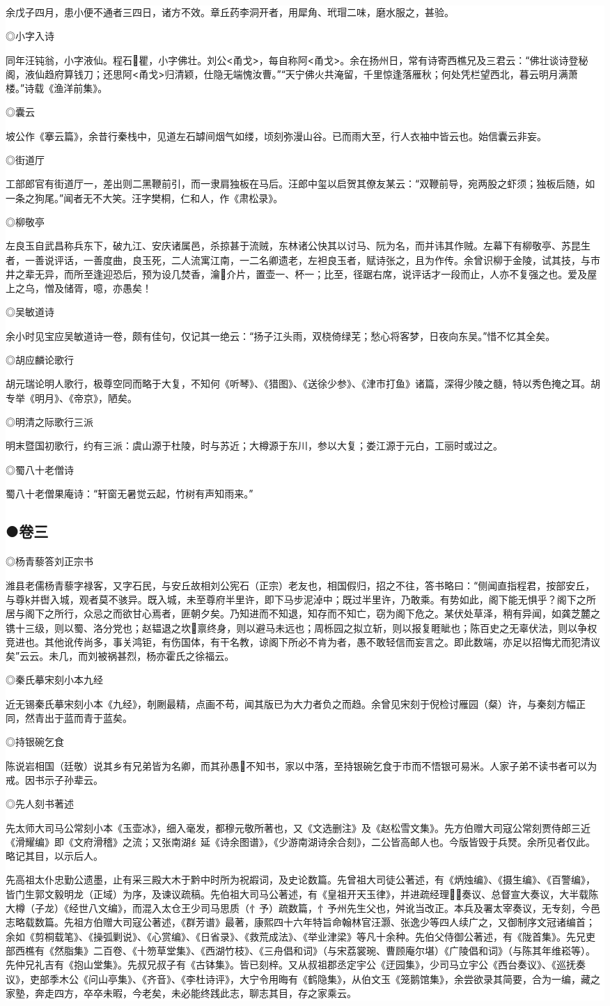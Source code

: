 余戊子四月，患小便不通者三四日，诸方不效。章丘药李洞开者，用犀角、玳瑁二味，磨水服之，甚验。  

◎小字入诗  

同年汪钝翁，小字液仙。程石瞿，小字佛壮。刘公<甬戈>，每自称阿<甬戈>。余在扬州日，常有诗寄西樵兄及三君云：“佛壮谈诗登秘阁，液仙趋府算钱刀；还思阿<甬戈>归清颖，仕隐无端愧汝曹。”“天宁佛火共淹留，千里惊逢落雁秋；何处凭栏望西北，暮云明月满萧楼。”诗载《渔洋前集》。  

◎囊云  

坡公作《搴云篇》，余昔行秦栈中，见道左石罅间烟气如缕，顷刻弥漫山谷。已而雨大至，行人衣袖中皆云也。始信囊云非妄。  

◎街道厅  

工部郎官有街道厅一，差出则二黑鞭前引，而一隶肩独板在马后。汪郎中玺以启贺其僚友某云：“双鞭前导，宛两股之虾须；独板后随，如一条之狗尾。”闻者无不大笑。汪字樊桐，仁和人，作《肃松录》。  

◎柳敬亭  

左良玉自武昌称兵东下，破九江、安庆诸属邑，杀掠甚于流贼，东林诸公快其以讨马、阮为名，而并讳其作贼。左幕下有柳敬亭、苏昆生者，一善说评话，一善度曲，良玉死，二人流寓江南，一二名卿遗老，左袒良玉者，赋诗张之，且为作传。余曾识柳于金陵，试其技，与市井之辈无异，而所至逢迎恐后，预为设几焚香，瀹介片，置壶一、杯一；比至，径踞右席，说评话才一段而止，人亦不复强之也。爱及屋上之乌，憎及储胥，噫，亦愚矣！  

◎吴敏道诗  

余小时见宝应吴敏道诗一卷，颇有佳句，仅记其一绝云：“扬子江头雨，双桡倚绿芜；愁心将客梦，日夜向东吴。”惜不忆其全矣。  

◎胡应麟论歌行  

胡元瑞论明人歌行，极尊空同而略于大复，不知何《听琴》、《猎图》、《送徐少参》、《津市打鱼》诸篇，深得少陵之髓，特以秀色掩之耳。胡专举《明月》、《帝京》，陋矣。  

◎明清之际歌行三派  

明末暨国初歌行，约有三派：虞山源于杜陵，时与苏近；大樽源于东川，参以大复；娄江源于元白，工丽时或过之。  

◎蜀八十老僧诗  

蜀八十老僧果庵诗：“轩窗无暑觉云起，竹树有声知雨来。”  

## ●卷三  

◎杨青藜答刘正宗书  

潍县老儒杨青藜字禄客，又字石民，与安丘故相刘公宪石（正宗）老友也，相国假归，招之不往，答书略曰：“侧闻直指程君，按部安丘，与尊并辔入城，观者莫不骇异。既入城，未至尊府半里许，即下马步泥淖中；既过半里许，乃敢乘。有势如此，阁下能无惧乎？阁下之所居与阁下之所行，众忌之而欲甘心焉者，匪朝夕矣。乃知进而不知退，知存而不知亡，窃为阁下危之。某伏处草泽，稍有异闻，如龚芝麓之镌十三级，则以蜀、洛分党也；赵韫退之坎禀终身，则以避马未远也；周栎园之拟立斩，则以报复睚眦也；陈百史之无辜伏法，则以争权竞进也。其他讹传尚多，事关鸿钜，有伤国体，有干名教，谅阁下所必不肯为者，愚不敢轻信而妄言之。即此数端，亦足以招悔尤而犯清议矣”云云。未几，而刘被祸甚烈，杨亦霍氏之徐福云。  

◎秦氏摹宋刻小本九经  

近无锡秦氏摹宋刻小本《九经》，剞劂最精，点画不苟，闻其版已为大力者负之而趋。余曾见宋刻于倪检讨雁园（粲）许，与秦刻方幅正同，然青出于蓝而青于蓝矣。  

◎持银碗乞食  

陈说岩相国（廷敬）说其乡有兄弟皆为名卿，而其孙愚不知书，家以中落，至持银碗乞食于市而不悟银可易米。人家子弟不读书者可以为戒。因书示子孙辈云。  

◎先人刻书著述  

先太师大司马公常刻小本《玉壶冰》，细入毫发，都穆元敬所著也，又《文选删注》及《赵松雪文集》。先方伯赠大司寇公常刻贾侍郎三近《滑耀编》即《文府滑稽》之流；又张南湖纟延《诗余图谱》，《少游南湖诗余合刻》，二公皆高邮人也。今版皆毁于兵燹。余所见者仅此。略记其目，以示后人。  

先高祖太仆忠勤公遗墨，止有采三殿大木于黔中时所为祝嘏词，及史论数篇。先曾祖大司徒公著述，有《炳烛编》、《摄生编》、《百警编》，皆门生郭文毅明龙（正域）为序，及谏议疏稿。先伯祖大司马公著述，有《皇祖开天玉律》，并进疏经理奏议、总督宣大奏议，大半载陈大樽（子龙）《经世八文编》，而混入太仓王少司马思质（忄予）疏数篇，忄予州先生父也，舛讹当改正。本兵及署太宰奏议，无专刻，今邑志略载数篇。先祖方伯赠大司寇公著述，《群芳谱》最著，康熙四十六年特旨命翰林官汪灏、张逸少等四人续广之，又御制序文冠诸编首；余如《剪桐载笔》、《操弧剿说》、《心赏编》、《日省录》、《救荒成法》、《举业津梁》等凡十余种。先伯父侍御公著述，有《陇首集》。先兄吏部西樵有《然脂集》二百卷、《十笏草堂集》、《西湖竹枝》、《三舟倡和词》（与宋荔裳琬、曹顾庵尔堪）《广陵倡和词》（与陈其年维崧等）。先仲兄礼吉有《抱山堂集》。先叔兄叔子有《古钵集》。皆已刻梓。又从叔祖郡丞定宇公《迂园集》，少司马立宇公《西台奏议》、《巡抚奏议》，吏部季木公《问山亭集》、《齐音》、《李杜诗评》，大宁令用晦有《鹤隐集》，从伯文玉《笼鹅馆集》，余尝欲录其简要，合为一编，藏之家塾，奔走四方，卒卒未暇，今老矣，未必能终践此志，聊志其目，存之家乘云。  
